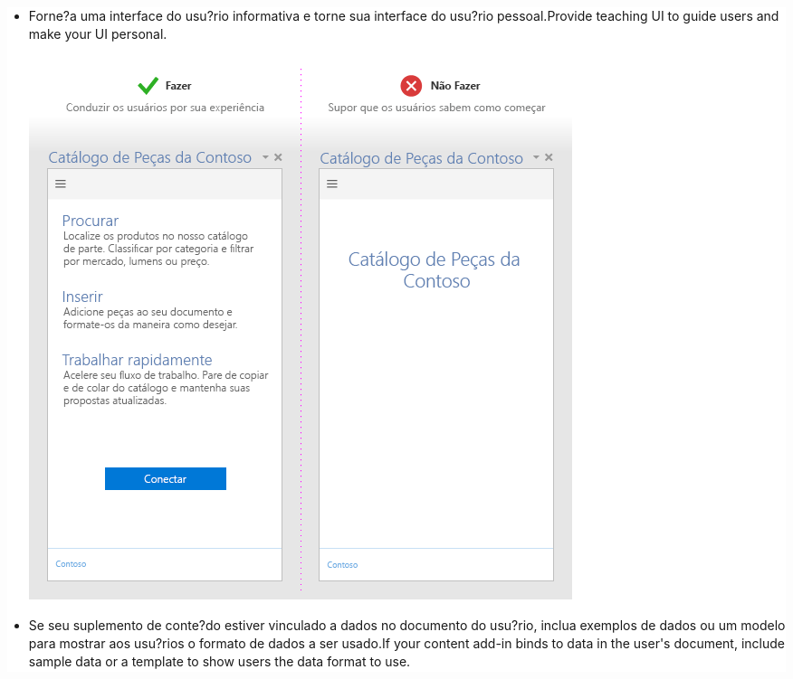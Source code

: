 - <span data-ttu-id="323fc-126">Forne?a uma interface do usu?rio informativa e torne sua interface do usu?rio pessoal.</span><span class="sxs-lookup"><span data-stu-id="323fc-126">Provide teaching UI to guide users and make your UI personal.</span></span>

   ![Uma captura de tela que mostra um painel de tarefas de suplemento com etapas de introdu??o ao lado de um suplemento sem etapas de introdu??o](../images/contoso-part-catalog-do-dont.png)

- <span data-ttu-id="323fc-128">Se seu suplemento de conte?do estiver vinculado a dados no documento do usu?rio, inclua exemplos de dados ou um modelo para mostrar aos usu?rios o formato de dados a ser usado.</span><span class="sxs-lookup"><span data-stu-id="323fc-128">If your content add-in binds to data in the user's document, include sample data or a template to show users the data format to use.</span></span>
